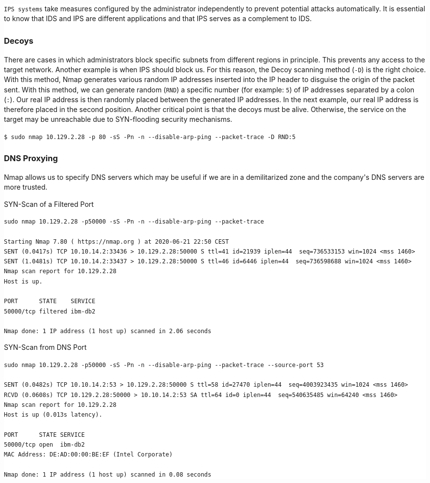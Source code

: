 `IPS systems` take measures configured by the administrator independently to prevent potential attacks automatically. It is essential to know that IDS and IPS are different applications and that IPS serves as a complement to IDS.

### Decoys

There are cases in which administrators block specific subnets from different regions in principle. This prevents any access to the target network. Another example is when IPS should block us. For this reason, the Decoy scanning method (`-D`) is the right choice. With this method, Nmap generates various random IP addresses inserted into the IP header to disguise the origin of the packet sent. With this method, we can generate random (`RND`) a specific number (for example: `5`) of IP addresses separated by a colon (`:`). Our real IP address is then randomly placed between the generated IP addresses. In the next example, our real IP address is therefore placed in the second position. Another critical point is that the decoys must be alive. Otherwise, the service on the target may be unreachable due to SYN-flooding security mechanisms.

```shell-session
$ sudo nmap 10.129.2.28 -p 80 -sS -Pn -n --disable-arp-ping --packet-trace -D RND:5
```

### DNS Proxying

Nmap allows us to specify DNS servers which may be useful if we are in a demilitarized zone and the company's DNS servers are more trusted.

SYN-Scan of a Filtered Port
```shell-session
sudo nmap 10.129.2.28 -p50000 -sS -Pn -n --disable-arp-ping --packet-trace

Starting Nmap 7.80 ( https://nmap.org ) at 2020-06-21 22:50 CEST
SENT (0.0417s) TCP 10.10.14.2:33436 > 10.129.2.28:50000 S ttl=41 id=21939 iplen=44  seq=736533153 win=1024 <mss 1460>
SENT (1.0481s) TCP 10.10.14.2:33437 > 10.129.2.28:50000 S ttl=46 id=6446 iplen=44  seq=736598688 win=1024 <mss 1460>
Nmap scan report for 10.129.2.28
Host is up.

PORT      STATE    SERVICE
50000/tcp filtered ibm-db2

Nmap done: 1 IP address (1 host up) scanned in 2.06 seconds
```

SYN-Scan from DNS Port
```shell-session
sudo nmap 10.129.2.28 -p50000 -sS -Pn -n --disable-arp-ping --packet-trace --source-port 53

SENT (0.0482s) TCP 10.10.14.2:53 > 10.129.2.28:50000 S ttl=58 id=27470 iplen=44  seq=4003923435 win=1024 <mss 1460>
RCVD (0.0608s) TCP 10.129.2.28:50000 > 10.10.14.2:53 SA ttl=64 id=0 iplen=44  seq=540635485 win=64240 <mss 1460>
Nmap scan report for 10.129.2.28
Host is up (0.013s latency).

PORT      STATE SERVICE
50000/tcp open  ibm-db2
MAC Address: DE:AD:00:00:BE:EF (Intel Corporate)

Nmap done: 1 IP address (1 host up) scanned in 0.08 seconds
```

